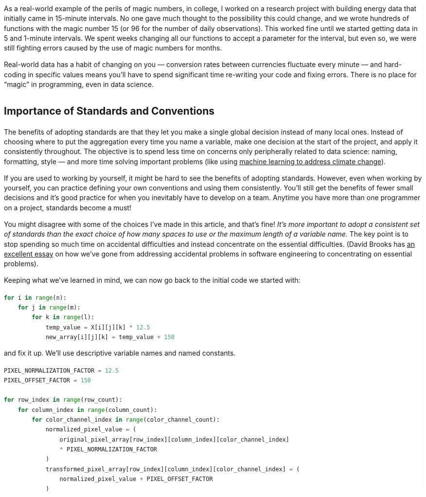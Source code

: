 As a real-world example of the perils of magic numbers, in college, I worked on a research project with building energy data that initially came in 15-minute intervals. No one gave much thought to the possibility this could change, and we wrote hundreds of functions with the magic number 15 (or 96 for the number of daily observations). This worked fine until we started getting data in 5 and 1-minute intervals. We spent weeks changing all our functions to accept a parameter for the interval, but even so, we were still fighting errors caused by the use of magic numbers for months.

Real-world data has a habit of changing on you — conversion rates between currencies fluctuate every minute — and hard-coding in specific values means you’ll have to spend significant time re-writing your code and fixing errors. There is no place for “magic” in programming, even in data science.

Importance of Standards and Conventions
---------------------------------------

The benefits of adopting standards are that they let you make a single global decision instead of many local ones. Instead of choosing where to put the aggregation every time you name a variable, make one decision at the start of the project, and apply it consistently throughout. The objective is to spend less time on concerns only peripherally related to data science: naming, formatting, style — and more time solving important problems (like using [machine learning to address climate change](https://arxiv.org/abs/1906.05433)).

If you are used to working by yourself, it might be hard to see the benefits of adopting standards. However, even when working by yourself, you can practice defining your own conventions and using them consistently. You’ll still get the benefits of fewer small decisions and it’s good practice for when you inevitably have to develop on a team. Anytime you have more than one programmer on a project, standards become a must!

You might disagree with some of the choices I’ve made in this article, and that’s fine! _It’s more important to adopt a consistent set of standards than the exact choice of how many spaces to use or the maximum length of a variable name._ The key point is to stop spending so much time on accidental difficulties and instead concentrate on the essential difficulties. (David Brooks has [an excellent essay](http://faculty.salisbury.edu/~xswang/Research/Papers/SERelated/no-silver-bullet.pdf) on how we’ve gone from addressing accidental problems in software engineering to concentrating on essential problems).

Keeping what we’ve learned in mind, we can now go back to the initial code we started with:

```py
for i in range(n):
    for j in range(m):
        for k in range(l): 
            temp_value = X[i][j][k] * 12.5
            new_array[i][j][k] = temp_value + 150
```

and fix it up. We’ll use descriptive variable names and named constants.

```py
PIXEL_NORMALIZATION_FACTOR = 12.5
PIXEL_OFFSET_FACTOR = 150

for row_index in range(row_count):
    for column_index in range(column_count):
        for color_channel_index in range(color_channel_count):
            normalized_pixel_value = (
                original_pixel_array[row_index][column_index][color_channel_index]
                * PIXEL_NORMALIZATION_FACTOR
            )
            transformed_pixel_array[row_index][column_index][color_channel_index] = (
                normalized_pixel_value + PIXEL_OFFSET_FACTOR
            )
```
